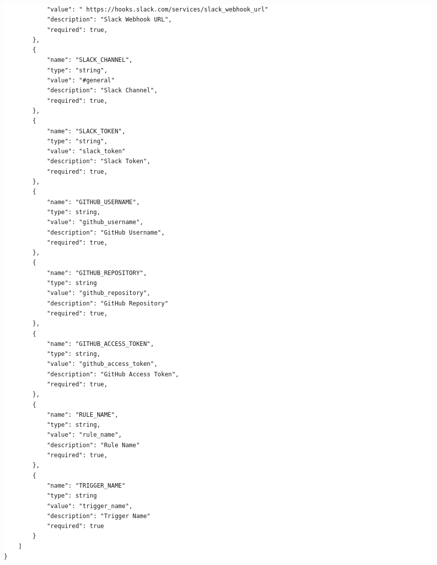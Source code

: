 ```
            "value": " https://hooks.slack.com/services/slack_webhook_url"
            "description": "Slack Webhook URL",
            "required": true,
        },
        {
            "name": "SLACK_CHANNEL",
            "type": "string",
            "value": "#general"
            "description": "Slack Channel",
            "required": true,
        },
        {
            "name": "SLACK_TOKEN",
            "type": "string",
            "value": "slack_token"
            "description": "Slack Token",
            "required": true,
        },
        {
            "name": "GITHUB_USERNAME",
            "type": string,
            "value": "github_username",
            "description": "GitHub Username",
            "required": true,
        },
        {
            "name": "GITHUB_REPOSITORY",
            "type": string
            "value": "github_repository",
            "description": "GitHub Repository"
            "required": true,
        },
        {
            "name": "GITHUB_ACCESS_TOKEN",
            "type": string,
            "value": "github_access_token",
            "description": "GitHub Access Token",
            "required": true,
        },
        {
            "name": "RULE_NAME",
            "type": string,
            "value": "rule_name",
            "description": "Rule Name"
            "required": true,
        },
        {
            "name": "TRIGGER_NAME"
            "type": string
            "value": "trigger_name",
            "description": "Trigger Name"
            "required": true
        }
    ]
}
```

